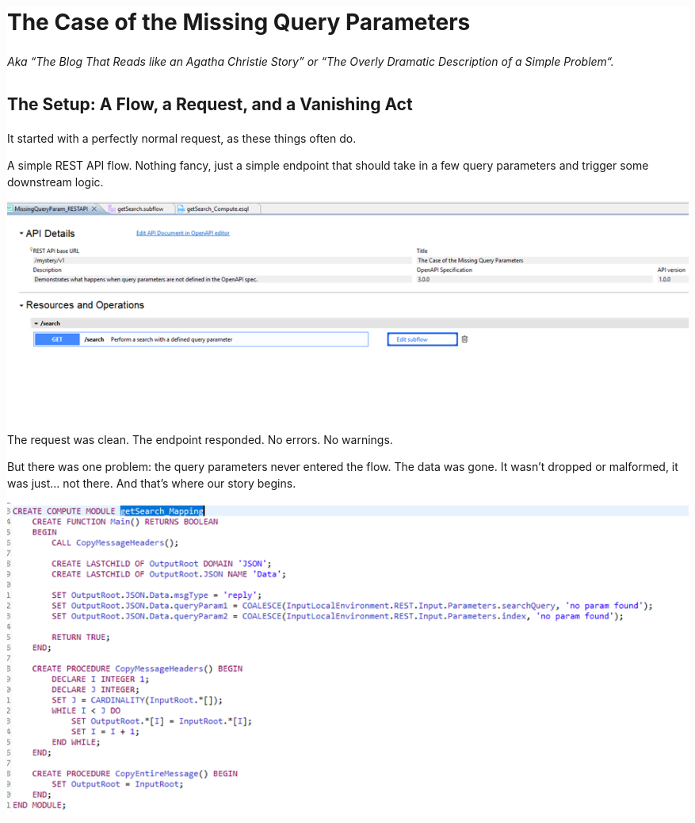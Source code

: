 # The Case of the Missing Query Parameters

_Aka “The Blog That Reads like an Agatha Christie Story” or “The Overly Dramatic Description of a Simple Problem“._

## The Setup: A Flow, a Request, and a Vanishing Act

It started with a perfectly normal request, as these things often do.

A simple REST API flow. Nothing fancy, just a simple endpoint that should take in a few query parameters and trigger some downstream logic.

![img.png](img.png)

The request was clean. The endpoint responded. No errors. No warnings.

But there was one problem: the query parameters never entered the flow. The data was gone. It wasn’t dropped or malformed, it was just... not there. And that’s where our story begins.

![img_1.png](img_1.png)

